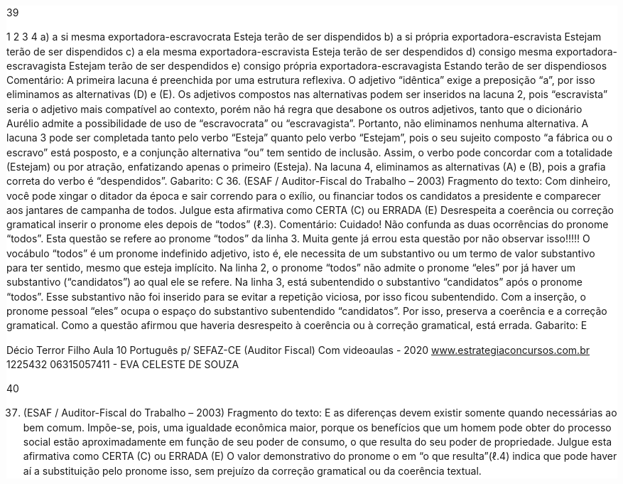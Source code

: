 



39

1     2    3    4
a) a si mesma                exportadora-escravocrata Esteja   terão de ser dispendidos b) a si própria               exportadora-escravista  Estejam  terão de ser dispendidos c) a ela mesma   exportadora-escravista  Esteja   terão de ser despendidos d) consigo mesma              exportadora-escravagista  Estejam  terão de ser despendidos e) consigo própria              exportadora-escravagista  Estando  terão de ser dispendiosos Comentário: A primeira lacuna é preenchida por uma estrutura reflexiva. O  adjetivo “idêntica” exige a preposição “a”, por isso eliminamos as alternativas (D) e (E).
Os  adjetivos compostos nas alternativas podem ser inseridos na lacuna 2, pois “escravista” seria o adjetivo mais compatível ao contexto, porém não há regra que desabone os outros adjetivos, tanto que o dicionário Aurélio admite a possibilidade de uso de “escravocrata” ou “escravagista”. Portanto, não eliminamos nenhuma alternativa.
A lacuna 3 pode ser completada tanto pelo verbo “Esteja” quanto pelo verbo “Estejam”, pois o seu sujeito composto “a  fábrica  ou  o  escravo” está posposto, e a conjunção alternativa “ou” tem sentido de inclusão. Assim, o verbo pode concordar com a totalidade (Estejam) ou por atração, enfatizando apenas o primeiro (Esteja).
Na lacuna 4, eliminamos as alternativas (A) e (B), pois a grafia correta do verbo é “despendidos”.
Gabarito: C
36. (ESAF / Auditor-Fiscal do Trabalho – 2003) Fragmento do texto: Com dinheiro, você pode xingar o ditador da época e sair correndo para o exílio, ou financiar todos os candidatos a presidente e comparecer aos jantares de campanha de todos.
Julgue esta afirmativa como CERTA (C) ou ERRADA (E) Desrespeita a coerência ou correção gramatical inserir o pronome eles depois de “todos” (ℓ.3).
Comentário:  Cuidado!  Não  confunda  as duas ocorrências do pronome “todos”. Esta questão se refere ao pronome “todos” da linha 3. Muita gente já errou esta questão por não observar isso!!!!!
O vocábulo “todos” é um pronome indefinido adjetivo, isto é, ele necessita de um substantivo ou um termo de valor substantivo para ter sentido, mesmo que esteja implícito.
Na  linha  2,  o  pronome  “todos” não  admite o  pronome  “eles”  por já  haver um  substantivo (“candidatos”) ao qual ele se refere.
Na linha 3, está subentendido o substantivo “candidatos” após o pronome “todos”. Esse substantivo não foi inserido para se evitar a repetição viciosa, por isso ficou subentendido. Com a inserção, o pronome pessoal “eles” ocupa o espaço do substantivo subentendido “candidatos”. Por isso, preserva a coerência e a correção gramatical.
Como a questão afirmou que haveria desrespeito à coerência ou à correção gramatical, está errada.
Gabarito: E

Décio Terror Filho
Aula 10
Português p/ SEFAZ-CE (Auditor Fiscal) Com videoaulas - 2020 www.estrategiaconcursos.com.br 1225432
06315057411 - EVA CELESTE DE SOUZA 





40

37.  (ESAF / Auditor-Fiscal do Trabalho – 2003) Fragmento  do  texto: E as  diferenças  devem  existir  somente  quando  necessárias  ao  bem comum.
Impõe-se,  pois,  uma  igualdade  econômica  maior,  porque  os  benefícios  que  um  homem  pode  obter  do processo social estão aproximadamente em função de seu poder de consumo, o que resulta do seu poder de propriedade.
Julgue esta afirmativa como CERTA (C) ou ERRADA (E) O valor demonstrativo do pronome o em “o que resulta”(ℓ.4) indica que pode haver aí a substituição pelo pronome isso, sem prejuízo da correção gramatical ou da coerência textual.
